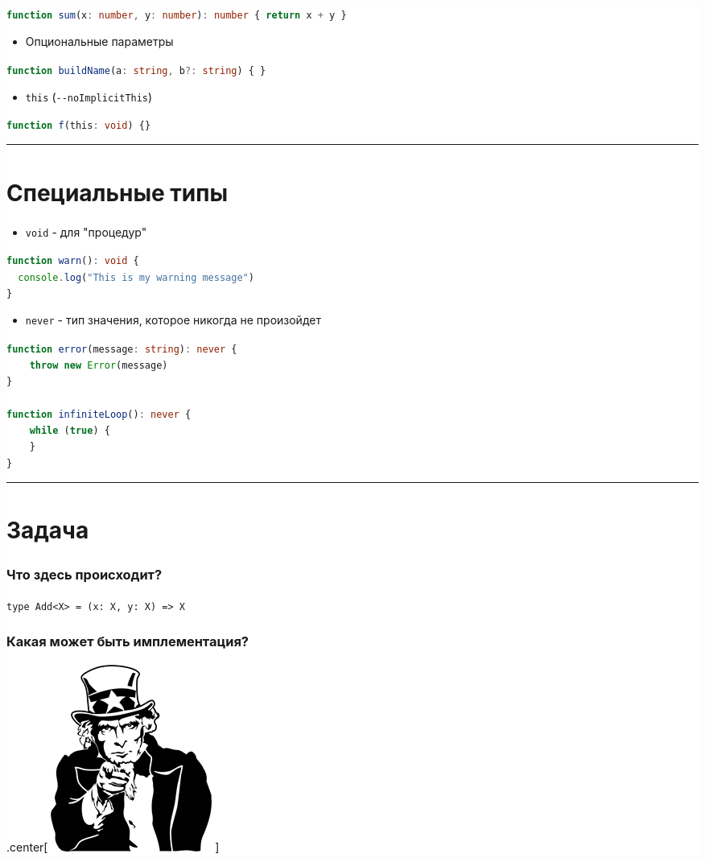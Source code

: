 ```ts
function sum(x: number, y: number): number { return x + y }
```

- Опциональные параметры 

```ts
function buildName(a: string, b?: string) { }
```

- `this` (`--noImplicitThis`)

```ts
function f(this: void) {}
```

---

# Специальные типы 

- `void` - для "процедур"

```ts
function warn(): void {
  console.log("This is my warning message")
}
```

- `never` - тип значения, которое никогда не произойдет

```ts
function error(message: string): never {
    throw new Error(message)
}

function infiniteLoop(): never {
    while (true) {
    }
}
```

---

# Задача

### Что здесь происходит?

```
type Add<X> = (x: X, y: X) => X
```

### Какая может быть имплементация?

.center[
  ![question](assets/question.png)
]